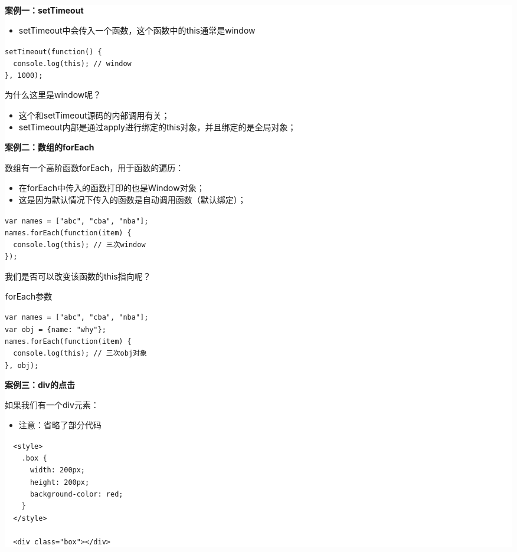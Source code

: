 **案例一：setTimeout**

- setTimeout中会传入一个函数，这个函数中的this通常是window

```
setTimeout(function() {
  console.log(this); // window
}, 1000);
```

为什么这里是window呢？

- 这个和setTimeout源码的内部调用有关；
- setTimeout内部是通过apply进行绑定的this对象，并且绑定的是全局对象；

**案例二：数组的forEach**

数组有一个高阶函数forEach，用于函数的遍历：

- 在forEach中传入的函数打印的也是Window对象；
- 这是因为默认情况下传入的函数是自动调用函数（默认绑定）；

```
var names = ["abc", "cba", "nba"];
names.forEach(function(item) {
  console.log(this); // 三次window
});
```

我们是否可以改变该函数的this指向呢？

![图片](data:image/gif;base64,iVBORw0KGgoAAAANSUhEUgAAAAEAAAABCAYAAAAfFcSJAAAADUlEQVQImWNgYGBgAAAABQABh6FO1AAAAABJRU5ErkJggg==)forEach参数

```
var names = ["abc", "cba", "nba"];
var obj = {name: "why"};
names.forEach(function(item) {
  console.log(this); // 三次obj对象
}, obj);
```

**案例三：div的点击**

如果我们有一个div元素：

- 注意：省略了部分代码

```
  <style>
    .box {
      width: 200px;
      height: 200px;
      background-color: red;
    }
  </style>

  <div class="box"></div>
```
